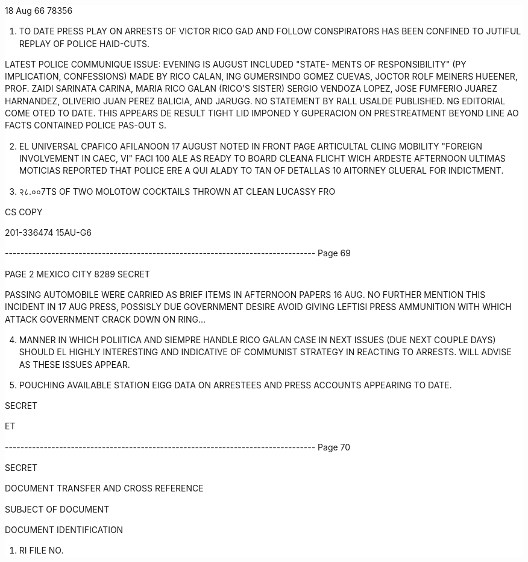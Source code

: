 18 Aug 66 78356

1.  TO DATE PRESS PLAY ON ARRESTS OF VICTOR RICO GAD AND FOLLOW
    CONSPIRATORS HAS BEEN CONFINED TO JUTIFUL REPLAY OF POLICE HAID-CUTS.

LATEST POLICE COMMUNIQUE ISSUE: EVENING IS AUGUST INCLUDED "STATE-
MENTS OF RESPONSIBILITY" (PY IMPLICATION, CONFESSIONS) MADE BY
RICO CALAN, ING GUMERSINDO GOMEZ CUEVAS, JOCTOR ROLF MEINERS HUEENER,
PROF. ZAIDI SARINATA CARINA, MARIA RICO GALAN (RICO'S SISTER)
SERGIO VENDOZA LOPEZ, JOSE FUMFERIO JUAREZ HARNANDEZ, OLIVERIO JUAN
PEREZ BALICIA, AND JARUGG. NO STATEMENT BY RALL USALDE
PUBLISHED. NG EDITORIAL COME OTED TO DATE. THIS APPEARS
DE RESULT TIGHT LID IMPONED Y GUPERACION ON PRESTREATMENT BEYOND
LINE AO FACTS CONTAINED POLICE PAS-OUT S.

2. EL UNIVERSAL CPAFICO AFILANOON 17 AUGUST NOTED IN FRONT PAGE
   ARTICULTAL CLING MOBILITY "FOREIGN INVOLVEMENT
   IN CAEC, VI" FACI 100 ALE AS READY TO BOARD CLEANA FLICHT
   WICH ARDESTE AFTERNOON ULTIMAS MOTICIAS REPORTED THAT POLICE
   ERE A QUI ALADY TO TAN OF DETALLAS 10 AITORNEY GLUERAL
   FOR INDICTMENT.

3. २८.००7TS OF TWO MOLOTOW COCKTAILS THROWN AT CLEAN LUCASSY FRO

CS COPY

201-336474
15AU-G6


-------------------------------------------------------------------------------- Page 69

PAGE 2 MEXICO CITY 8289 SECRET

PASSING AUTOMOBILE WERE CARRIED AS BRIEF ITEMS IN AFTERNOON PAPERS 16 AUG. NO FURTHER MENTION THIS INCIDENT IN 17 AUG PRESS, POSSISLY DUE GOVERNMENT DESIRE AVOID GIVING LEFTISI PRESS AMMUNITION WITH WHICH ATTACK GOVERNMENT CRACK DOWN ON RING...

4. MANNER IN WHICH POLIITICA AND SIEMPRE HANDLE RICO GALAN CASE IN NEXT ISSUES (DUE NEXT COUPLE DAYS) SHOULD EL HIGHLY INTERESTING AND INDICATIVE OF COMMUNIST STRATEGY IN REACTING TO ARRESTS. WILL ADVISE AS THESE ISSUES APPEAR.

5. POUCHING AVAILABLE STATION EIGG DATA ON ARRESTEES AND PRESS ACCOUNTS APPEARING TO DATE.

SECRET

ET


-------------------------------------------------------------------------------- Page 70

SECRET

DOCUMENT TRANSFER AND CROSS REFERENCE

SUBJECT OF DOCUMENT

DOCUMENT IDENTIFICATION

1. RI FILE NO.
